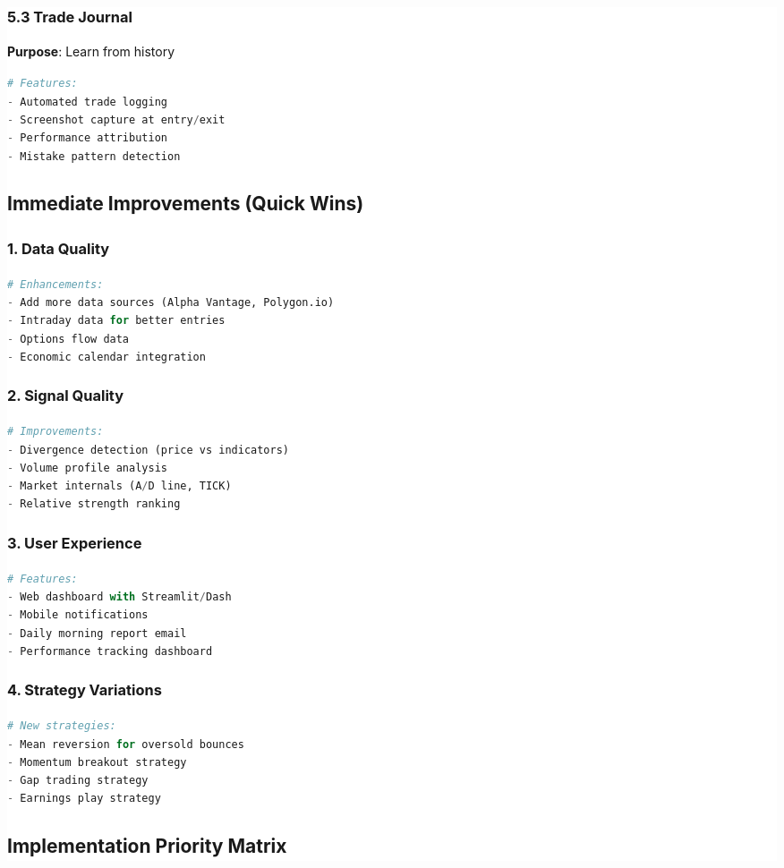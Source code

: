 ### 5.3 Trade Journal
**Purpose**: Learn from history

```python
# Features:
- Automated trade logging
- Screenshot capture at entry/exit
- Performance attribution
- Mistake pattern detection
```

## Immediate Improvements (Quick Wins)

### 1. Data Quality
```python
# Enhancements:
- Add more data sources (Alpha Vantage, Polygon.io)
- Intraday data for better entries
- Options flow data
- Economic calendar integration
```

### 2. Signal Quality
```python
# Improvements:
- Divergence detection (price vs indicators)
- Volume profile analysis
- Market internals (A/D line, TICK)
- Relative strength ranking
```

### 3. User Experience
```python
# Features:
- Web dashboard with Streamlit/Dash
- Mobile notifications
- Daily morning report email
- Performance tracking dashboard
```

### 4. Strategy Variations
```python
# New strategies:
- Mean reversion for oversold bounces
- Momentum breakout strategy
- Gap trading strategy
- Earnings play strategy
```

## Implementation Priority Matrix
